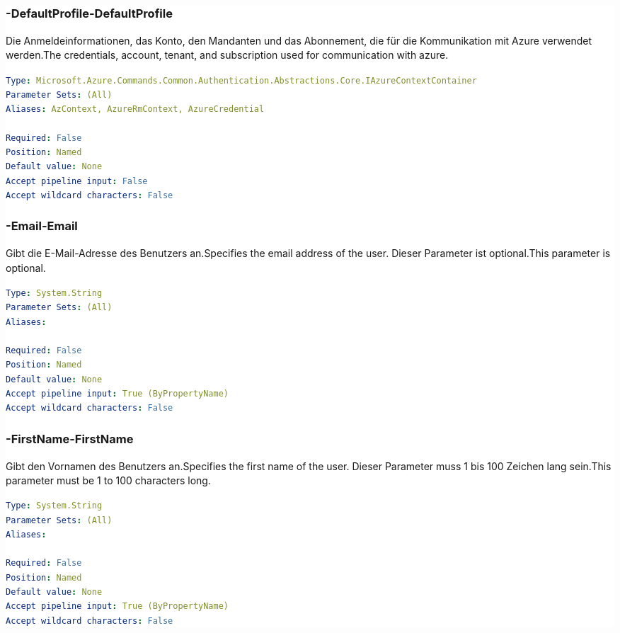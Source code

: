 ### <span data-ttu-id="fec4e-117">-DefaultProfile</span><span class="sxs-lookup"><span data-stu-id="fec4e-117">-DefaultProfile</span></span>
<span data-ttu-id="fec4e-118">Die Anmeldeinformationen, das Konto, den Mandanten und das Abonnement, die für die Kommunikation mit Azure verwendet werden.</span><span class="sxs-lookup"><span data-stu-id="fec4e-118">The credentials, account, tenant, and subscription used for communication with azure.</span></span>

```yaml
Type: Microsoft.Azure.Commands.Common.Authentication.Abstractions.Core.IAzureContextContainer
Parameter Sets: (All)
Aliases: AzContext, AzureRmContext, AzureCredential

Required: False
Position: Named
Default value: None
Accept pipeline input: False
Accept wildcard characters: False
```

### <span data-ttu-id="fec4e-119">-Email</span><span class="sxs-lookup"><span data-stu-id="fec4e-119">-Email</span></span>
<span data-ttu-id="fec4e-120">Gibt die E-Mail-Adresse des Benutzers an.</span><span class="sxs-lookup"><span data-stu-id="fec4e-120">Specifies the email address of the user.</span></span>
<span data-ttu-id="fec4e-121">Dieser Parameter ist optional.</span><span class="sxs-lookup"><span data-stu-id="fec4e-121">This parameter is optional.</span></span>

```yaml
Type: System.String
Parameter Sets: (All)
Aliases:

Required: False
Position: Named
Default value: None
Accept pipeline input: True (ByPropertyName)
Accept wildcard characters: False
```

### <span data-ttu-id="fec4e-122">-FirstName</span><span class="sxs-lookup"><span data-stu-id="fec4e-122">-FirstName</span></span>
<span data-ttu-id="fec4e-123">Gibt den Vornamen des Benutzers an.</span><span class="sxs-lookup"><span data-stu-id="fec4e-123">Specifies the first name of the user.</span></span>
<span data-ttu-id="fec4e-124">Dieser Parameter muss 1 bis 100 Zeichen lang sein.</span><span class="sxs-lookup"><span data-stu-id="fec4e-124">This parameter must be 1 to 100 characters long.</span></span>

```yaml
Type: System.String
Parameter Sets: (All)
Aliases:

Required: False
Position: Named
Default value: None
Accept pipeline input: True (ByPropertyName)
Accept wildcard characters: False
```
